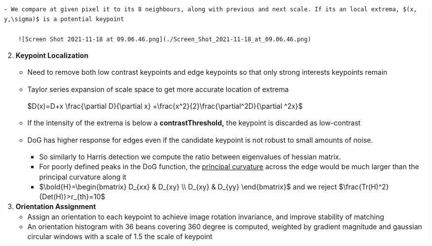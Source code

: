     - We compare at given pixel it to its 8 neighbours, along with previous and next scale. If its an local extrema, $(x, y,\sigma)$ is a potential keypoint
        
        ![Screen Shot 2021-11-18 at 09.06.46.png](./Screen_Shot_2021-11-18_at_09.06.46.png)
        
2. **Keypoint Localization**
    - Need to remove both low contrast keypoints and edge keypoints so that only strong interests keypoints remain
    - Taylor series expansion of scale space to get more accurate location of extrema
        
        $D(x)=D+x \frac{\partial D}{\partial x} +\frac{x^2}{2}\frac{\partial^2D}{\partial ^2x}$
        
    - If the intensity of the extrema is below a **contrastThreshold,** the keypoint is discarded as low-contrast
    - DoG has higher response for edges even if the candidate keypoint is not robust to small amounts of noise.
        - So similarly to Harris detection we compute the ratio between eigenvalues of hessian matrix.
        - For poorly defined peaks in the DoG function, the [principal curvature](https://en.wikipedia.org/wiki/Principal_curvature) across the edge would be much larger than the principal curvature along it
        - $\bold{H}=\begin{bmatrix} D_{xx} & D_{xy} \\ D_{xy} & D_{yy} \end{bmatrix}$ and we reject $\frac{Tr(H)^2}{Det(H)}>r_{th}=10$
3. **Orientation Assignment**
    - Assign an orientation to each keypoint to achieve image rotation invariance, and improve stability of matching
    - An orientation histogram with 36 beans covering 360 degree is computed, weighted by gradient magnitude and gaussian circular windows with a scale of 1.5 the scale of keypoint
        